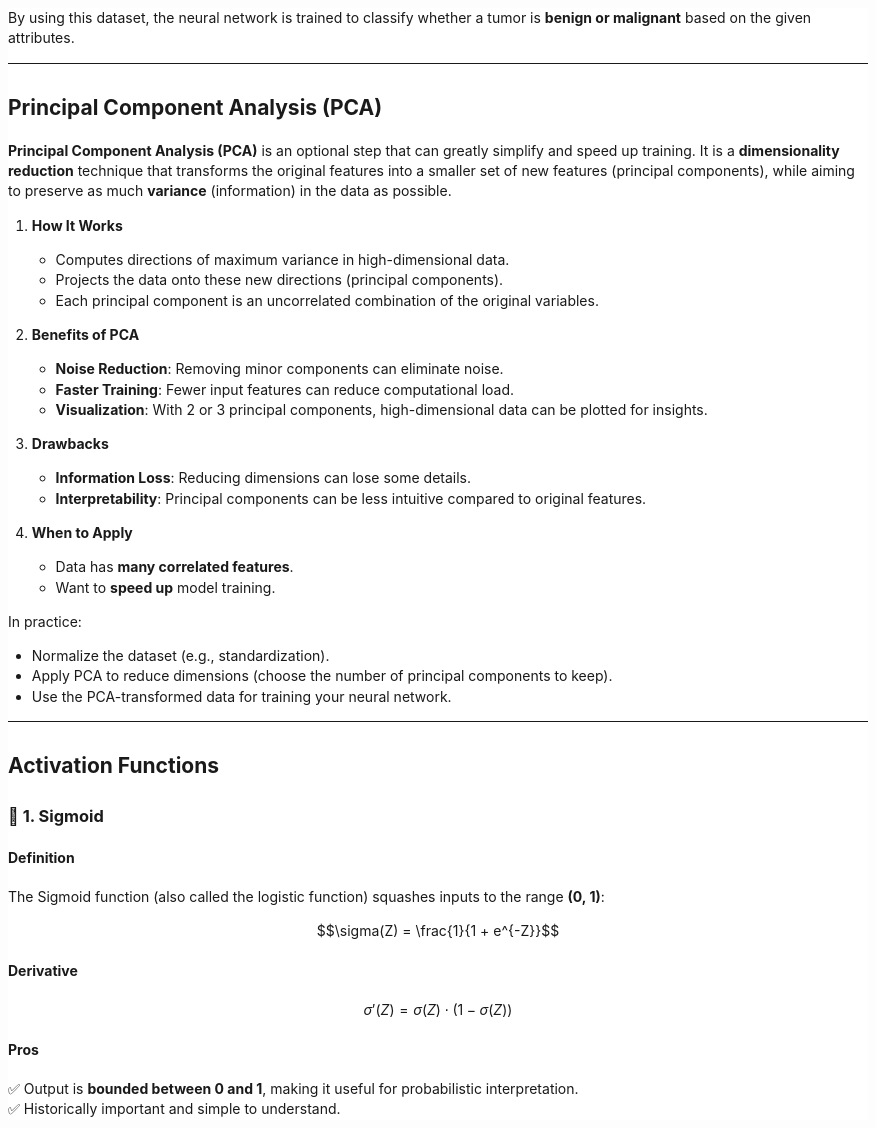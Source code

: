 By using this dataset, the neural network is trained to classify whether a tumor is **benign or malignant** based on the given attributes.

---

## **Principal Component Analysis (PCA)**

**Principal Component Analysis (PCA)** is an optional step that can greatly simplify and speed up training. It is a **dimensionality reduction** technique that transforms the original features into a smaller set of new features (principal components), while aiming to preserve as much **variance** (information) in the data as possible.

1. **How It Works**  
   - Computes directions of maximum variance in high-dimensional data.  
   - Projects the data onto these new directions (principal components).  
   - Each principal component is an uncorrelated combination of the original variables.

2. **Benefits of PCA**  
   - **Noise Reduction**: Removing minor components can eliminate noise.  
   - **Faster Training**: Fewer input features can reduce computational load.  
   - **Visualization**: With 2 or 3 principal components, high-dimensional data can be plotted for insights.

3. **Drawbacks**  
   - **Information Loss**: Reducing dimensions can lose some details.  
   - **Interpretability**: Principal components can be less intuitive compared to original features.

4. **When to Apply**  
   - Data has **many correlated features**.  
   - Want to **speed up** model training. 

In practice:
- Normalize the dataset (e.g., standardization).  
- Apply PCA to reduce dimensions (choose the number of principal components to keep).  
- Use the PCA-transformed data for training your neural network.

---

## **Activation Functions**

### 🔹 **1. Sigmoid**
#### **Definition**
The Sigmoid function (also called the logistic function) squashes inputs to the range **(0, 1)**:

```math
\sigma(Z) = \frac{1}{1 + e^{-Z}}
```

#### **Derivative**
```math
\sigma'(Z) = \sigma(Z) \cdot (1 - \sigma(Z))
```

#### **Pros**
✅ Output is **bounded between 0 and 1**, making it useful for probabilistic interpretation.  
✅ Historically important and simple to understand.
